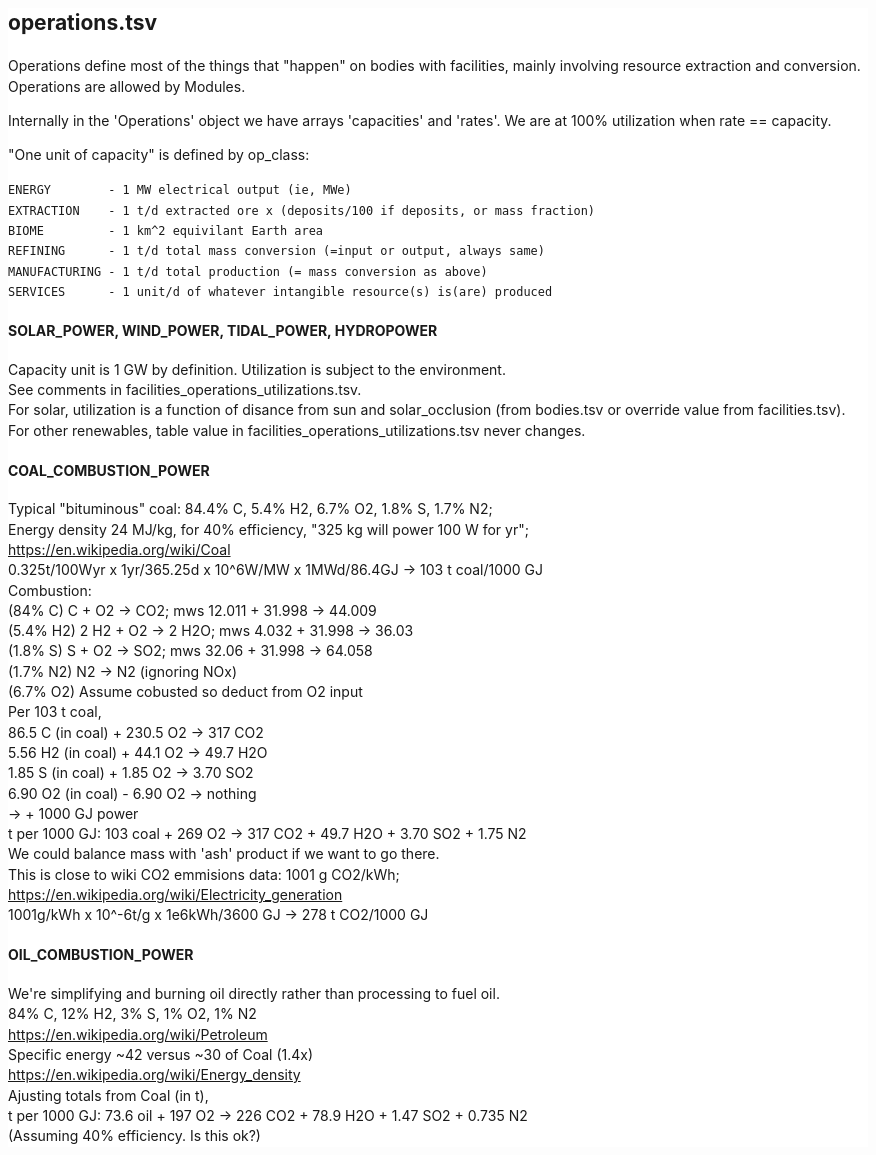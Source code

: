 ## operations.tsv

Operations define most of the things that "happen" on bodies with facilities, mainly involving resource extraction and conversion. Operations are allowed by Modules.
 
Internally in the 'Operations' object we have arrays 'capacities' and 'rates'. We are at 100% utilization when rate == capacity. 

"One unit of capacity" is defined by op_class:

    ENERGY        - 1 MW electrical output (ie, MWe)
    EXTRACTION    - 1 t/d extracted ore x (deposits/100 if deposits, or mass fraction)
    BIOME         - 1 km^2 equivilant Earth area
    REFINING      - 1 t/d total mass conversion (=input or output, always same)
    MANUFACTURING - 1 t/d total production (= mass conversion as above)
    SERVICES      - 1 unit/d of whatever intangible resource(s) is(are) produced

#### SOLAR_POWER, WIND_POWER, TIDAL_POWER, HYDROPOWER

Capacity unit is 1 GW by definition. Utilization is subject to the environment.   
See comments in facilities_operations_utilizations.tsv.   
For solar, utilization is a function of disance from sun and solar_occlusion (from bodies.tsv or override value from facilities.tsv).   
For other renewables, table value in facilities_operations_utilizations.tsv never changes.

#### COAL_COMBUSTION_POWER
Typical "bituminous" coal: 84.4% C, 5.4% H2, 6.7% O2, 1.8% S, 1.7% N2;   
Energy density 24 MJ/kg, for 40% efficiency, "325 kg will power 100 W for yr";   
https://en.wikipedia.org/wiki/Coal   
0.325t/100Wyr x 1yr/365.25d x 10^6W/MW x 1MWd/86.4GJ -> 103 t coal/1000 GJ   
Combustion:   
(84% C) C + O2 -> CO2; mws 12.011 + 31.998 -> 44.009   
(5.4% H2) 2 H2 + O2 -> 2 H2O; mws 4.032 + 31.998 -> 36.03   
(1.8% S) S + O2 -> SO2; mws 32.06 + 31.998 -> 64.058   
(1.7% N2) N2 -> N2 (ignoring NOx)   
(6.7% O2) Assume cobusted so deduct from O2 input   
Per 103 t coal,   
86.5 C (in coal) + 230.5 O2 -> 317 CO2   
5.56 H2 (in coal) + 44.1 O2 -> 49.7 H2O   
1.85 S (in coal) + 1.85 O2 -> 3.70 SO2   
6.90 O2 (in coal) - 6.90 O2 -> nothing   
	-> + 1000 GJ power   
t per 1000 GJ: 103 coal + 269 O2 -> 317 CO2 + 49.7 H2O + 3.70 SO2 + 1.75 N2   
We could balance mass with 'ash' product if we want to go there.   
This is close to wiki CO2 emmisions data: 1001 g CO2/kWh;   
https://en.wikipedia.org/wiki/Electricity_generation   
1001g/kWh x 10^-6t/g x 1e6kWh/3600 GJ -> 278 t CO2/1000 GJ   

#### OIL_COMBUSTION_POWER
We're simplifying and burning oil directly rather than processing to fuel oil.   
84% C, 12% H2, 3% S, 1% O2, 1% N2   
https://en.wikipedia.org/wiki/Petroleum   
Specific energy ~42 versus ~30 of Coal (1.4x)   
https://en.wikipedia.org/wiki/Energy_density   
Ajusting totals from Coal (in t),   
t per 1000 GJ: 73.6 oil + 197 O2 -> 226 CO2 + 78.9 H2O + 1.47 SO2 + 0.735 N2   
(Assuming 40% efficiency. Is this ok?)   
